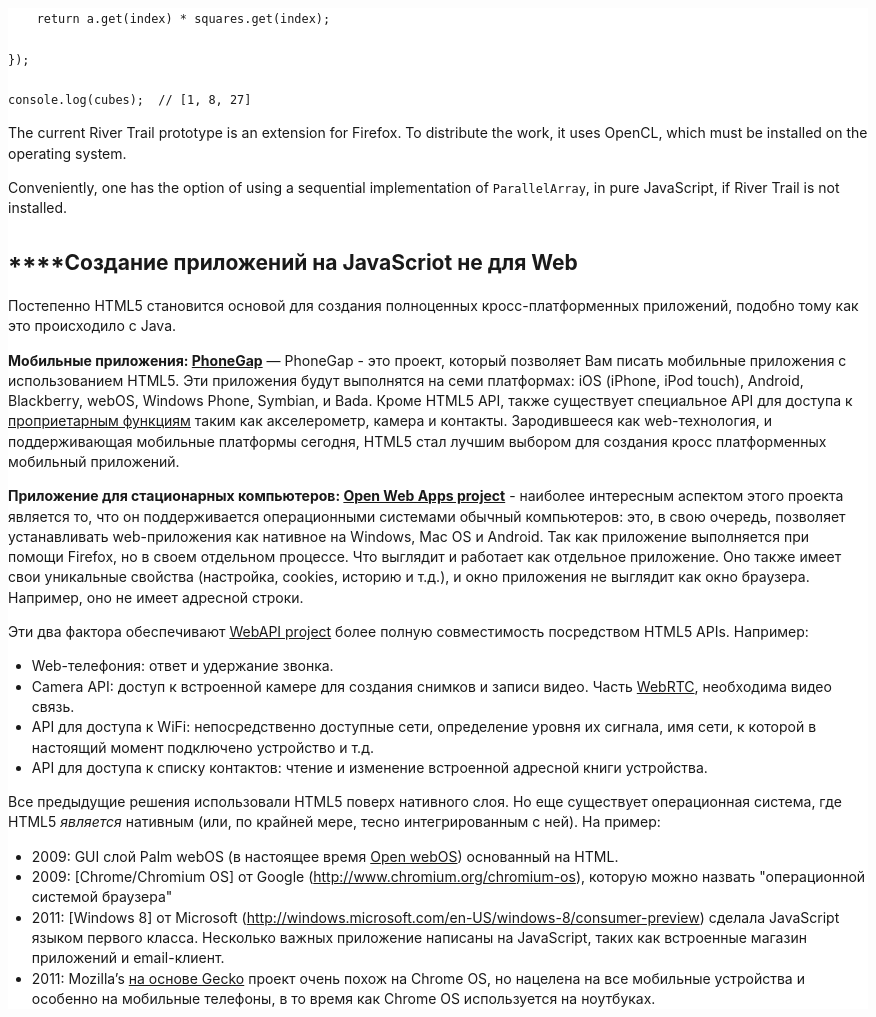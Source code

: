         return a.get(index) * squares.get(index);

    });

    console.log(cubes);  // [1, 8, 27]

The current River Trail prototype is an extension for Firefox. To distribute the work, it uses OpenCL, which must be installed on the operating system. 

Conveniently, one has the option of using a sequential implementation of `ParallelArray`, in pure JavaScript, if River Trail is not installed. 




 
## ****Создание приложений на JavaScriot не для Web




Постепенно HTML5 становится основой для создания полноценных кросс-платформенных приложений, подобно тому как это происходило с Java. 

**Мобильные приложения: [PhoneGap](http://phonegap.com/)** — PhoneGap - это проект, который позволяет Вам писать мобильные приложения с использованием HTML5. Эти приложения будут выполнятся на семи платформах: iOS \(iPhone, iPod touch\), Android, Blackberry, webOS, Windows Phone, Symbian, и Bada. Кроме HTML5 API, также существует специальное API для доступа к [проприетарным функциям](http://phonegap.com/about/features) таким как акселерометр, камера и контакты. Зародившееся как web-технология, и поддерживающая мобильные платформы сегодня, HTML5 стал лучшим выбором для создания кросс платформенных мобильный приложений. 

**Приложение для стационарных компьютеров: [Open Web Apps project](https://developer.mozilla.org/en/Apps)** - наиболее интересным аспектом этого проекта является то, что он поддерживается операционными системами обычный компьютеров: это, в свою очередь, позволяет устанавливать web-приложения как нативное на Windows, Mac OS и Android. Так как приложение выполняется при помощи Firefox, но в своем отдельном процессе. Что выглядит и работает как отдельное приложение. Оно также имеет свои уникальные свойства \(настройка, cookies, историю и т.д.\), и окно приложения не выглядит как окно браузера. Например, оно не имеет адресной строки.

Эти два фактора обеспечивают [WebAPI project](https://wiki.mozilla.org/WebAPI) более полную совместимость посредством HTML5 APIs. Например: 


+  Web-телефония: ответ и удержание звонка.  
+  Camera API: доступ к встроенной камере для создания снимков и записи видео. Часть [WebRTC](http://www.webrtc.org/), необходима видео связь. 
+  API для доступа к WiFi: непосредственно доступные сети, определение уровня их сигнала, имя сети, к которой в настоящий момент подключено устройство и т.д.  
+  API для доступа к списку контактов: чтение и изменение встроенной адресной книги устройства.  


Все предыдущие решения использовали HTML5 поверх нативного слоя. Но еще существует операционная система, где HTML5 *является* нативным \(или, по крайней мере, тесно интегрированным с ней\). На пример:


+  2009: GUI слой Palm webOS \(в настоящее время [Open webOS](https://developer.palm.com/)\) основанный на HTML. 
+  2009: [Chrome/Chromium OS] от Google (http://www.chromium.org/chromium-os), которую можно назвать "операционной системой браузера"
+  2011: [Windows 8] от Microsoft (http://windows.microsoft.com/en-US/windows-8/consumer-preview) сделала JavaScript языком первого класса. Несколько важных приложение написаны на JavaScript, таких как встроенные магазин приложений и email-клиент.
+  2011: Mozilla’s [на основе Gecko](http://www.mozilla.org/en-US/b2g/) проект очень похож на Chrome OS, но нацелена на все мобильные устройства и особенно на мобильные телефоны, в то время как Chrome OS используется на ноутбуках.
